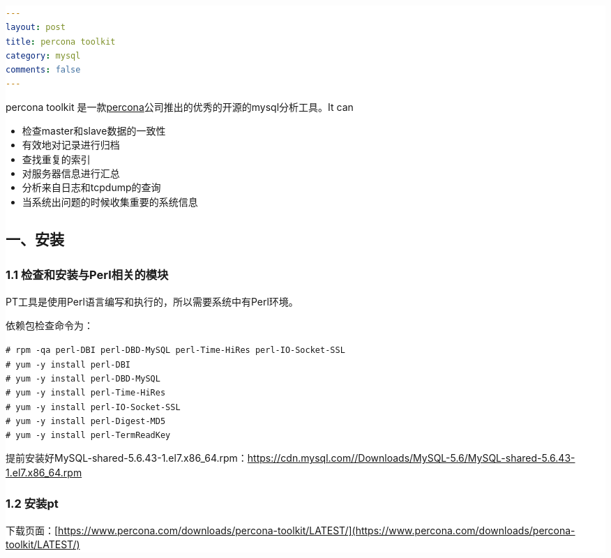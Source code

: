 ```yaml
---
layout: post
title: percona toolkit
category: mysql
comments: false
---
```


percona toolkit 是一款[percona](http://www.percona.com/)公司推出的优秀的开源的mysql分析工具。It can

- 检查master和slave数据的一致性
- 有效地对记录进行归档
- 查找重复的索引
- 对服务器信息进行汇总
- 分析来自日志和tcpdump的查询
- 当系统出问题的时候收集重要的系统信息

## 一、安装

### 1.1 检查和安装与Perl相关的模块

PT工具是使用Perl语言编写和执行的，所以需要系统中有Perl环境。

依赖包检查命令为：

    # rpm -qa perl-DBI perl-DBD-MySQL perl-Time-HiRes perl-IO-Socket-SSL
    # yum -y install perl-DBI
    # yum -y install perl-DBD-MySQL
    # yum -y install perl-Time-HiRes
    # yum -y install perl-IO-Socket-SSL
    # yum -y install perl-Digest-MD5
    # yum -y install perl-TermReadKey

提前安装好MySQL-shared-5.6.43-1.el7.x86_64.rpm：https://cdn.mysql.com//Downloads/MySQL-5.6/MySQL-shared-5.6.43-1.el7.x86_64.rpm

### 1.2 安装pt
下载页面：[https://www.percona.com/downloads/percona-toolkit/LATEST/](https://www.percona.com/downloads/percona-toolkit/LATEST/)
